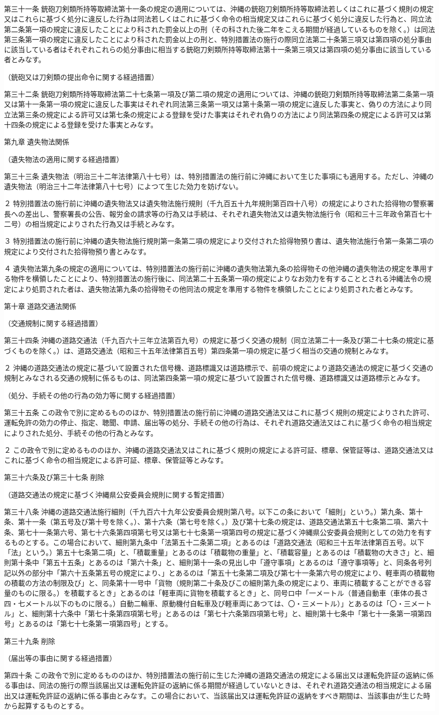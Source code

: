 第三十一条 銃砲刀剣類所持等取締法第十一条の規定の適用については、沖縄の銃砲刀剣類所持等取締法若しくはこれに基づく規則の規定又はこれらに基づく処分に違反した行為は同法若しくはこれに基づく命令の相当規定又はこれらに基づく処分に違反した行為と、同立法第二条第一項の規定に違反したことにより科された罰金以上の刑（その科された後二年をこえる期間が経過しているものを除く。）は同法第三条第一項の規定に違反したことにより科された罰金以上の刑と、特別措置法の施行の際同立法第二十条第三項又は第四項の処分事由に該当している者はそれぞれこれらの処分事由に相当する銃砲刀剣類所持等取締法第十一条第三項又は第四項の処分事由に該当している者とみなす。

（銃砲又は刀剣類の提出命令に関する経過措置）

第三十二条 銃砲刀剣類所持等取締法第二十七条第一項及び第二項の規定の適用については、沖縄の銃砲刀剣類所持等取締法第二条第一項又は第十一条第一項の規定に違反した事実はそれぞれ同法第三条第一項又は第十条第一項の規定に違反した事実と、偽りの方法により同立法第三条の規定による許可又は第七条の規定による登録を受けた事実はそれぞれ偽りの方法により同法第四条の規定による許可又は第十四条の規定による登録を受けた事実とみなす。

第九章 遺失物法関係

（遺失物法の適用に関する経過措置）

第三十三条 遺失物法（明治三十二年法律第八十七号）は、特別措置法の施行前に沖縄において生じた事項にも適用する。ただし、沖縄の遺失物法（明治三十二年法律第八十七号）によつて生じた効力を妨げない。

２ 特別措置法の施行前に沖縄の遺失物法又は遺失物法施行規則（千九百五十九年規則第百四十八号）の規定によりされた拾得物の警察署長への差出し、警察署長の公告、報労金の請求等の行為又は手続は、それぞれ遺失物法又は遺失物法施行令（昭和三十三年政令第百七十二号）の相当規定によりされた行為又は手続とみなす。

３ 特別措置法の施行前に沖縄の遺失物法施行規則第一条第二項の規定により交付された拾得物預り書は、遺失物法施行令第一条第二項の規定により交付された拾得物預り書とみなす。

４ 遺失物法第九条の規定の適用については、特別措置法の施行前に沖縄の遺失物法第九条の拾得物その他沖縄の遺失物法の規定を準用する物件を横領したことにより、特別措置法の施行後に、同法第二十五条第一項の規定によりなお効力を有することとされる沖縄法令の規定により処罰された者は、遺失物法第九条の拾得物その他同法の規定を準用する物件を横領したことにより処罰された者とみなす。

第十章 道路交通法関係

（交通規制に関する経過措置）

第三十四条 沖縄の道路交通法（千九百六十三年立法第百九号）の規定に基づく交通の規制（同立法第二十一条及び第二十七条の規定に基づくものを除く。）は、道路交通法（昭和三十五年法律第百五号）第四条第一項の規定に基づく相当の交通の規制とみなす。

２ 沖縄の道路交通法の規定に基づいて設置された信号機、道路標識又は道路標示で、前項の規定により道路交通法の規定に基づく交通の規制とみなされる交通の規制に係るものは、同法第四条第一項の規定に基づいて設置された信号機、道路標識又は道路標示とみなす。

（処分、手続その他の行為の効力等に関する経過措置）

第三十五条 この政令で別に定めるもののほか、特別措置法の施行前に沖縄の道路交通法又はこれに基づく規則の規定によりされた許可、運転免許の効力の停止、指定、聴聞、申請、届出等の処分、手続その他の行為は、それぞれ道路交通法又はこれに基づく命令の相当規定によりされた処分、手続その他の行為とみなす。

２ この政令で別に定めるもののほか、沖縄の道路交通法又はこれに基づく規則の規定による許可証、標章、保管証等は、道路交通法又はこれに基づく命令の相当規定による許可証、標章、保管証等とみなす。

第三十六条及び第三十七条 削除

（道路交通法の規定に基づく沖縄県公安委員会規則に関する暫定措置）

第三十八条 沖縄の道路交通法施行細則（千九百六十九年公安委員会規則第八号。以下この条において「細則」という。）第九条、第十条、第十一条（第五号及び第十号を除く。）、第十六条（第七号を除く。）及び第十七条の規定は、道路交通法第五十七条第二項、第六十条、第七十一条第六号、第七十六条第四項第七号又は第七十七条第一項第四号の規定に基づく沖縄県公安委員会規則としての効力を有するものとする。この場合において、細則第九条中「法第五十二条第二項」とあるのは「道路交通法（昭和三十五年法律第百五号。以下「法」という。）第五十七条第二項」と、「積載重量」とあるのは「積載物の重量」と、「積載容量」とあるのは「積載物の大きさ」と、細則第十条中「第五十五条」とあるのは「第六十条」と、細則第十一条の見出し中「遵守事項」とあるのは「遵守事項等」と、同条各号列記以外の部分中「第六十五条第五号の規定により、」とあるのは「第五十七条第二項及び第七十一条第六号の規定により、軽車両の積載物の積載の方法の制限及び」と、同条第十一号中「貨物（規則第二十条及びこの細則第九条の規定により、車両に積載することができる容量のものに限る。）を積載するとき」とあるのは「軽車両に貨物を積載するとき」と、同号ロ中「一メートル（普通自動車（車体の長さ四・七メートル以下のものに限る。）自動二輪車、原動機付自転車及び軽車両にあつては、〇・三メートル）」とあるのは「〇・三メートル」と、細則第十六条中「第七十条第四項第七号」とあるのは「第七十六条第四項第七号」と、細則第十七条中「第七十一条第一項第四号」とあるのは「第七十七条第一項第四号」とする。

第三十九条 削除

（届出等の事由に関する経過措置）

第四十条 この政令で別に定めるもののほか、特別措置法の施行前に生じた沖縄の道路交通法の規定による届出又は運転免許証の返納に係る事由は、同法の施行の際当該届出又は運転免許証の返納に係る期間が経過していないときは、それぞれ道路交通法の相当規定による届出又は運転免許証の返納に係る事由とみなす。この場合において、当該届出又は運転免許証の返納をすべき期間は、当該事由が生じた時から起算するものとする。
